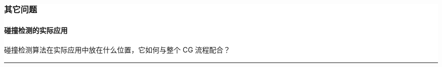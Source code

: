 ### 其它问题

#### 碰撞检测的实际应用

碰撞检测算法在实际应用中放在什么位置，它如何与整个 CG 流程配合？

---

[obj]:flag-2000-changed/0000_00.obj
[obj-img]: img/flag-obj.png
[PSCC]:https://min-tang.github.io/home/PSCC/
[GPU]:img/gpu.png
[bvh-code]: bvh.cu "bvh 源代码"
[github]: https://github.com/zhuo34/CUDA-course/tree/main/objcd
[block-size]: img/block-size.png